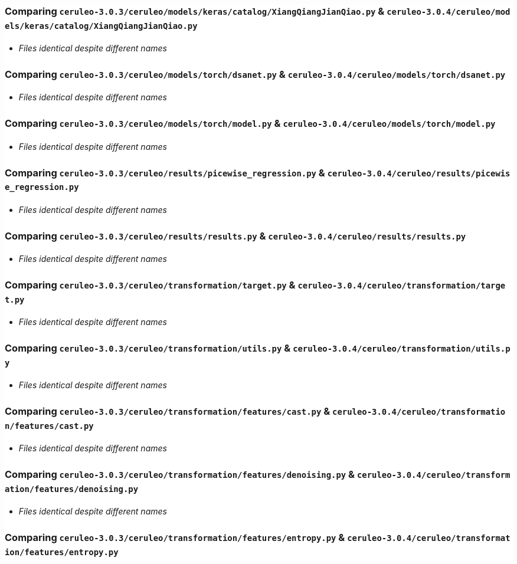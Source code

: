 ### Comparing `ceruleo-3.0.3/ceruleo/models/keras/catalog/XiangQiangJianQiao.py` & `ceruleo-3.0.4/ceruleo/models/keras/catalog/XiangQiangJianQiao.py`

 * *Files identical despite different names*

### Comparing `ceruleo-3.0.3/ceruleo/models/torch/dsanet.py` & `ceruleo-3.0.4/ceruleo/models/torch/dsanet.py`

 * *Files identical despite different names*

### Comparing `ceruleo-3.0.3/ceruleo/models/torch/model.py` & `ceruleo-3.0.4/ceruleo/models/torch/model.py`

 * *Files identical despite different names*

### Comparing `ceruleo-3.0.3/ceruleo/results/picewise_regression.py` & `ceruleo-3.0.4/ceruleo/results/picewise_regression.py`

 * *Files identical despite different names*

### Comparing `ceruleo-3.0.3/ceruleo/results/results.py` & `ceruleo-3.0.4/ceruleo/results/results.py`

 * *Files identical despite different names*

### Comparing `ceruleo-3.0.3/ceruleo/transformation/target.py` & `ceruleo-3.0.4/ceruleo/transformation/target.py`

 * *Files identical despite different names*

### Comparing `ceruleo-3.0.3/ceruleo/transformation/utils.py` & `ceruleo-3.0.4/ceruleo/transformation/utils.py`

 * *Files identical despite different names*

### Comparing `ceruleo-3.0.3/ceruleo/transformation/features/cast.py` & `ceruleo-3.0.4/ceruleo/transformation/features/cast.py`

 * *Files identical despite different names*

### Comparing `ceruleo-3.0.3/ceruleo/transformation/features/denoising.py` & `ceruleo-3.0.4/ceruleo/transformation/features/denoising.py`

 * *Files identical despite different names*

### Comparing `ceruleo-3.0.3/ceruleo/transformation/features/entropy.py` & `ceruleo-3.0.4/ceruleo/transformation/features/entropy.py`

